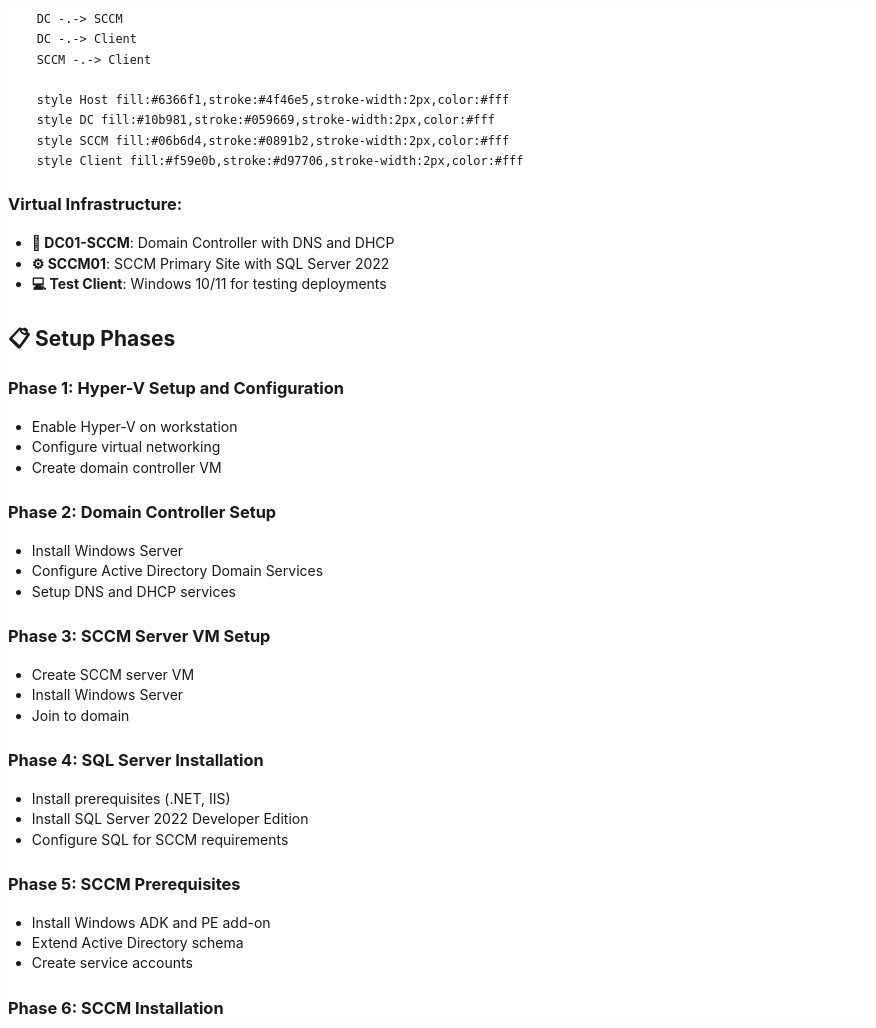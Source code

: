 ```mermaid
    DC -.-> SCCM
    DC -.-> Client
    SCCM -.-> Client
  
    style Host fill:#6366f1,stroke:#4f46e5,stroke-width:2px,color:#fff
    style DC fill:#10b981,stroke:#059669,stroke-width:2px,color:#fff
    style SCCM fill:#06b6d4,stroke:#0891b2,stroke-width:2px,color:#fff
    style Client fill:#f59e0b,stroke:#d97706,stroke-width:2px,color:#fff
```

</div>

### **Virtual Infrastructure:**

- **🏢 DC01-SCCM**: Domain Controller with DNS and DHCP
- **⚙️ SCCM01**: SCCM Primary Site with SQL Server 2022
- **💻 Test Client**: Windows 10/11 for testing deployments

## 📋 Setup Phases

### Phase 1: Hyper-V Setup and Configuration

- Enable Hyper-V on workstation
- Configure virtual networking
- Create domain controller VM

### Phase 2: Domain Controller Setup

- Install Windows Server
- Configure Active Directory Domain Services
- Setup DNS and DHCP services

### Phase 3: SCCM Server VM Setup

- Create SCCM server VM
- Install Windows Server
- Join to domain

### Phase 4: SQL Server Installation

- Install prerequisites (.NET, IIS)
- Install SQL Server 2022 Developer Edition
- Configure SQL for SCCM requirements

### Phase 5: SCCM Prerequisites

- Install Windows ADK and PE add-on
- Extend Active Directory schema
- Create service accounts

### Phase 6: SCCM Installation
